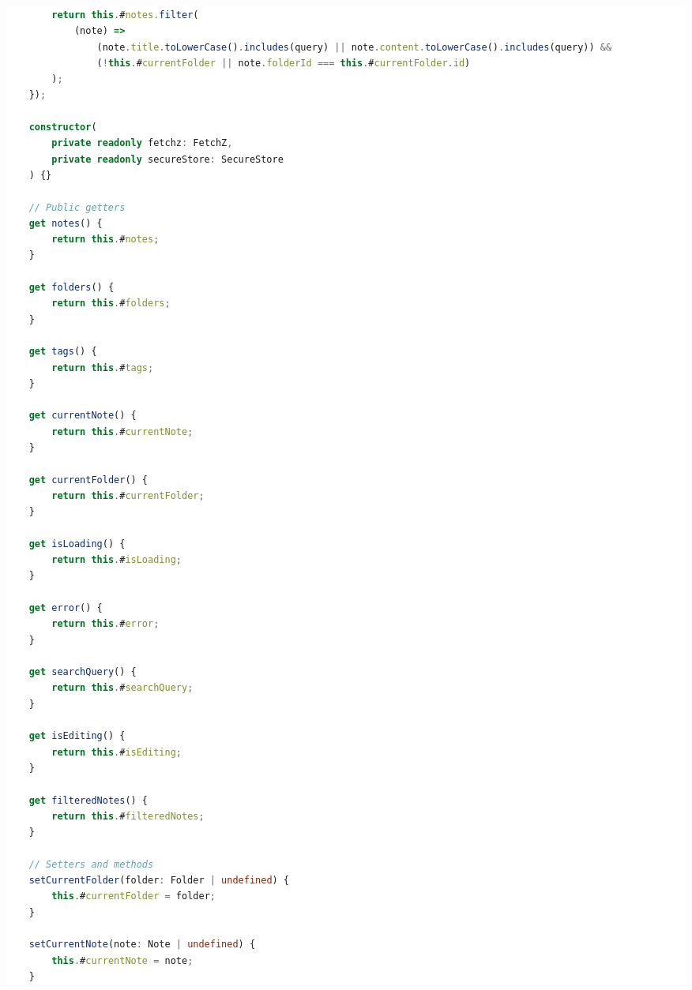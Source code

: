 ```typescript
        return this.#notes.filter(
            (note) =>
                (note.title.toLowerCase().includes(query) || note.content.toLowerCase().includes(query)) &&
                (!this.#currentFolder || note.folderId === this.#currentFolder.id)
        );
    });

    constructor(
        private readonly fetchz: FetchZ,
        private readonly secureStore: SecureStore
    ) {}

    // Public getters
    get notes() {
        return this.#notes;
    }

    get folders() {
        return this.#folders;
    }

    get tags() {
        return this.#tags;
    }

    get currentNote() {
        return this.#currentNote;
    }

    get currentFolder() {
        return this.#currentFolder;
    }

    get isLoading() {
        return this.#isLoading;
    }

    get error() {
        return this.#error;
    }

    get searchQuery() {
        return this.#searchQuery;
    }

    get isEditing() {
        return this.#isEditing;
    }

    get filteredNotes() {
        return this.#filteredNotes;
    }

    // Setters and methods
    setCurrentFolder(folder: Folder | undefined) {
        this.#currentFolder = folder;
    }

    setCurrentNote(note: Note | undefined) {
        this.#currentNote = note;
    }

```
